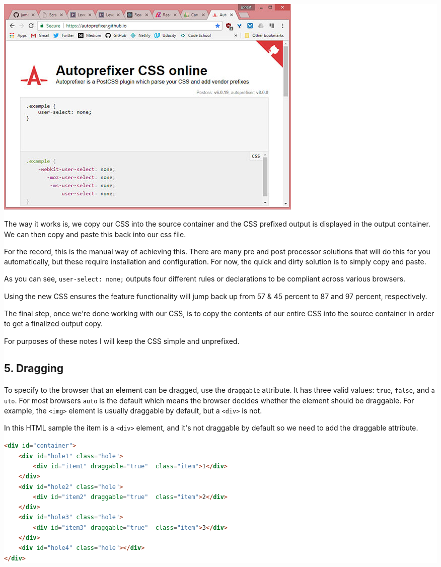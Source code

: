 [![13-4](assets/images/sm_chap13-4.jpg)](assets/images/full-size/chap13-4.png)

The way it works is, we copy our CSS into the source container and the CSS prefixed output is displayed in the output container.  We can then copy and paste this back into our css file.

For the record, this is the manual way of achieving this. There are many pre and post processor solutions that will do this for you automatically, but these require installation and configuration. For now, the quick and dirty solution is to simply copy and paste.

As you can see, `user-select: none;` outputs four different rules or declarations to be compliant across various browsers.

Using the new CSS ensures the feature functionality will jump back up from 57 & 45 percent to 87 and 97 percent, respectively.

The final step, once we're done working with our CSS, is to copy the contents of our entire CSS into the source container in order to get a finalized output copy.

For purposes of these notes I will keep the CSS simple and unprefixed.

## 5. Dragging
To specify to the browser that an element can be dragged, use the `draggable` attribute. It has three valid values: `true`, `false`, and `auto`. For most browsers `auto` is the default which means the browser decides whether the element should be draggable. For example, the `<img>` element is usually draggable by default, but a `<div>` is not.

In this HTML sample the item is a `<div>` element, and it's not draggable by default so we need to add the draggable attribute.

```html
<div id="container">
    <div id="hole1" class="hole">
        <div id="item1" draggable="true"  class="item">1</div>
    </div>
    <div id="hole2" class="hole">
        <div id="item2" draggable="true"  class="item">2</div>
    </div>
    <div id="hole3" class="hole">
        <div id="item3" draggable="true"  class="item">3</div>
    </div>
    <div id="hole4" class="hole"></div>
</div>
```
